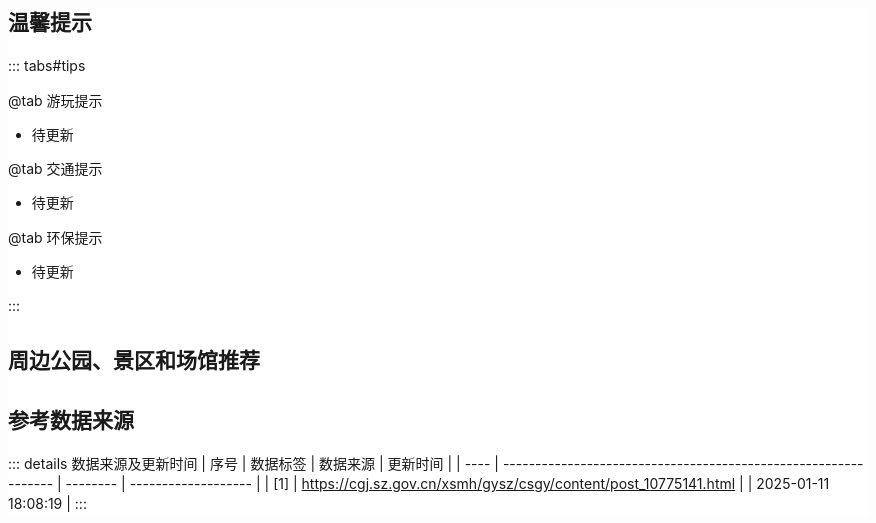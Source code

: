 ## 温馨提示

::: tabs#tips

@tab 游玩提示
- 待更新

@tab 交通提示
- 待更新

@tab 环保提示
- 待更新

:::

## 周边公园、景区和场馆推荐

<CardGrid>
  <ImageCard
        image="https://cgj.sz.gov.cn/img/4/4005/4005922/10775144.jpg"
        title="滨海文化公园"
        description="滨海文化公园分为中部文化主题、东部艺术主题以及西部运动主题三大片区。公园中部文化主题片区，会定期举行各类音乐节、戏剧节和艺术展览活动，浪漫唯美的水秀和灯光秀也在此呈现。公园东部艺术主题片区，具有多样地形和艺术景观小品。西部运动主题片区有具备奥运标准规格的海滨滑板营、活泼新颖的童乐园及全家娱乐的港湾沙滩等，为市"
        href="/ComprehensivePark/Binhai Cultural Park"
        author="待更新"
        date="2025/01/02"
      />
      <ImageCard
        image="https://cgj.sz.gov.cn/img/4/4005/4005922/10775144.jpg"
        title="滨海文化公园"
        description="滨海文化公园分为中部文化主题、东部艺术主题以及西部运动主题三大片区。公园中部文化主题片区，会定期举行各类音乐节、戏剧节和艺术展览活动，浪漫唯美的水秀和灯光秀也在此呈现。公园东部艺术主题片区，具有多样地形和艺术景观小品。西部运动主题片区有具备奥运标准规格的海滨滑板营、活泼新颖的童乐园及全家娱乐的港湾沙滩等，为市"
        href="/ComprehensivePark/Binhai Cultural Park"
        author="待更新"
        date="2025/01/02"
      />
    </CardGrid>


## 参考数据来源

::: details 数据来源及更新时间
| 序号 | 数据标签                                                        | 数据来源 | 更新时间            |
| ---- | --------------------------------------------------------------- | -------- | ------------------- |
| [1]  | https://cgj.sz.gov.cn/xsmh/gysz/csgy/content/post_10775141.html |          | 2025-01-11 18:08:19 |
:::

